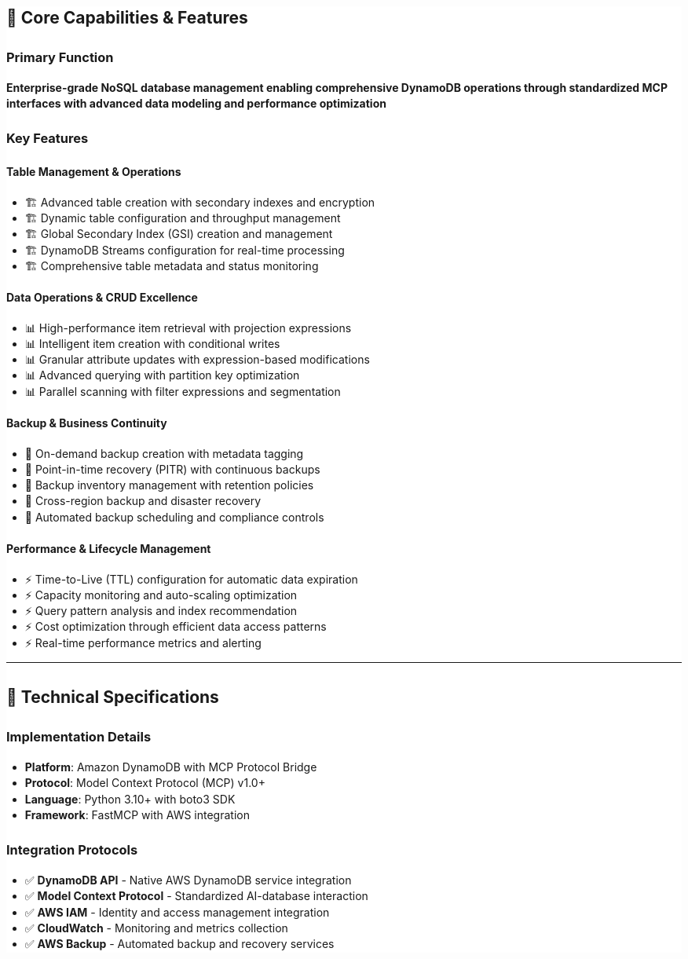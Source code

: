 
## 🚀 Core Capabilities & Features

### Primary Function
**Enterprise-grade NoSQL database management enabling comprehensive DynamoDB operations through standardized MCP interfaces with advanced data modeling and performance optimization**

### Key Features

#### Table Management & Operations
- 🏗️ Advanced table creation with secondary indexes and encryption
- 🏗️ Dynamic table configuration and throughput management
- 🏗️ Global Secondary Index (GSI) creation and management
- 🏗️ DynamoDB Streams configuration for real-time processing
- 🏗️ Comprehensive table metadata and status monitoring

#### Data Operations & CRUD Excellence
- 📊 High-performance item retrieval with projection expressions
- 📊 Intelligent item creation with conditional writes
- 📊 Granular attribute updates with expression-based modifications
- 📊 Advanced querying with partition key optimization
- 📊 Parallel scanning with filter expressions and segmentation

#### Backup & Business Continuity
- 💾 On-demand backup creation with metadata tagging
- 💾 Point-in-time recovery (PITR) with continuous backups
- 💾 Backup inventory management with retention policies
- 💾 Cross-region backup and disaster recovery
- 💾 Automated backup scheduling and compliance controls

#### Performance & Lifecycle Management
- ⚡ Time-to-Live (TTL) configuration for automatic data expiration
- ⚡ Capacity monitoring and auto-scaling optimization
- ⚡ Query pattern analysis and index recommendation
- ⚡ Cost optimization through efficient data access patterns
- ⚡ Real-time performance metrics and alerting

---

## 🔧 Technical Specifications

### Implementation Details
- **Platform**: Amazon DynamoDB with MCP Protocol Bridge
- **Protocol**: Model Context Protocol (MCP) v1.0+
- **Language**: Python 3.10+ with boto3 SDK
- **Framework**: FastMCP with AWS integration

### Integration Protocols
- ✅ **DynamoDB API** - Native AWS DynamoDB service integration
- ✅ **Model Context Protocol** - Standardized AI-database interaction
- ✅ **AWS IAM** - Identity and access management integration
- ✅ **CloudWatch** - Monitoring and metrics collection
- ✅ **AWS Backup** - Automated backup and recovery services
